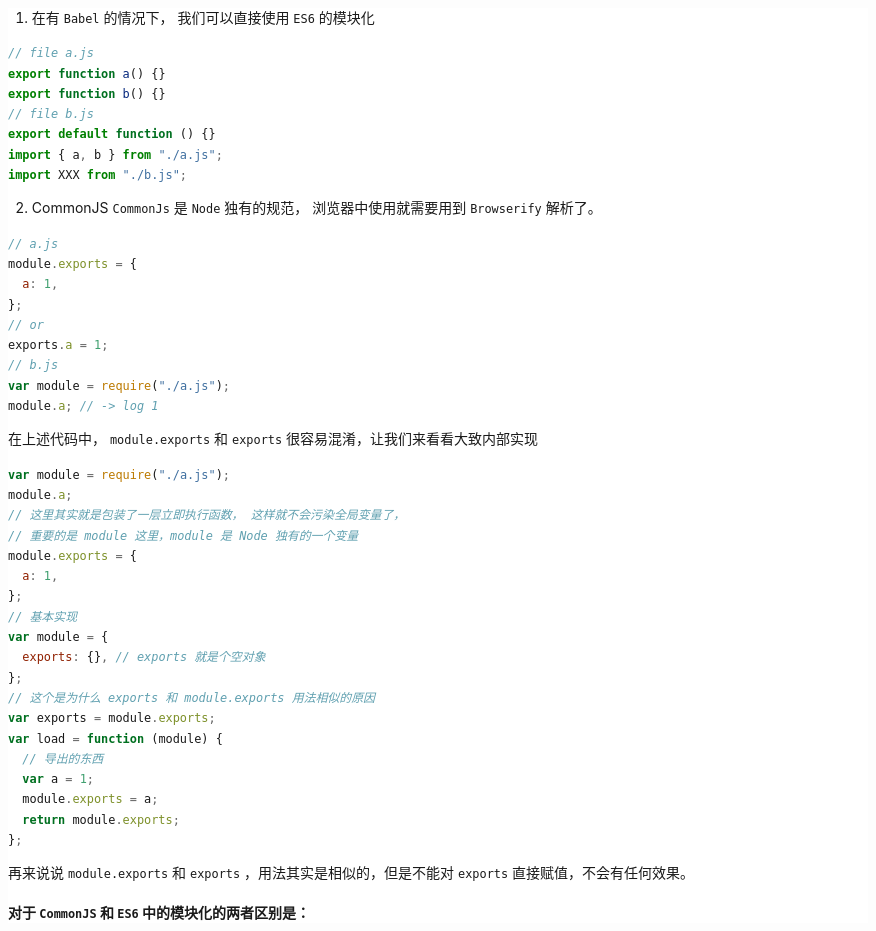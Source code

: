 1. 在有 `Babel` 的情况下， 我们可以直接使用 `ES6` 的模块化

```js
// file a.js
export function a() {}
export function b() {}
// file b.js
export default function () {}
import { a, b } from "./a.js";
import XXX from "./b.js";
```

2. CommonJS
   `CommonJs` 是 `Node` 独有的规范， 浏览器中使用就需要用到 `Browserify` 解析了。

```js
// a.js
module.exports = {
  a: 1,
};
// or
exports.a = 1;
// b.js
var module = require("./a.js");
module.a; // -> log 1
```

在上述代码中， `module.exports` 和 `exports` 很容易混淆，让我们来看看大致内部实现

```js
var module = require("./a.js");
module.a;
// 这里其实就是包装了⼀层立即执行函数， 这样就不会污染全局变量了，
// 重要的是 module 这里，module 是 Node 独有的⼀个变量
module.exports = {
  a: 1,
};
// 基本实现
var module = {
  exports: {}, // exports 就是个空对象
};
// 这个是为什么 exports 和 module.exports 用法相似的原因
var exports = module.exports;
var load = function (module) {
  // 导出的东西
  var a = 1;
  module.exports = a;
  return module.exports;
};
```

再来说说 `module.exports` 和 `exports` ，用法其实是相似的，但是不能对 `exports` 直接赋值，不会有任何效果。

#### 对于 `CommonJS` 和 `ES6` 中的模块化的两者区别是：
